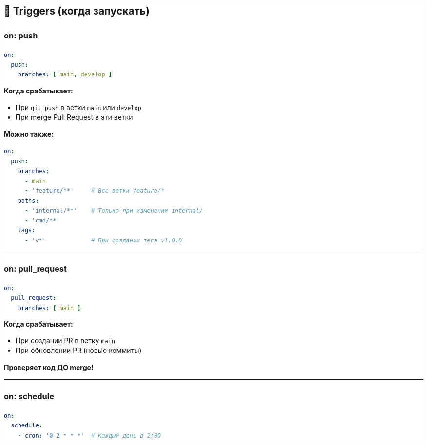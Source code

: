 
## 🎯 Triggers (когда запускать)

### on: push

```yaml
on:
  push:
    branches: [ main, develop ]
```

**Когда срабатывает:**
- При `git push` в ветки `main` или `develop`
- При merge Pull Request в эти ветки

**Можно также:**
```yaml
on:
  push:
    branches:
      - main
      - 'feature/**'     # Все ветки feature/*
    paths:
      - 'internal/**'    # Только при изменении internal/
      - 'cmd/**'
    tags:
      - 'v*'             # При создании тега v1.0.0
```

---

### on: pull_request

```yaml
on:
  pull_request:
    branches: [ main ]
```

**Когда срабатывает:**
- При создании PR в ветку `main`
- При обновлении PR (новые коммиты)

**Проверяет код ДО merge!**

---

### on: schedule

```yaml
on:
  schedule:
    - cron: '0 2 * * *'  # Каждый день в 2:00
```
